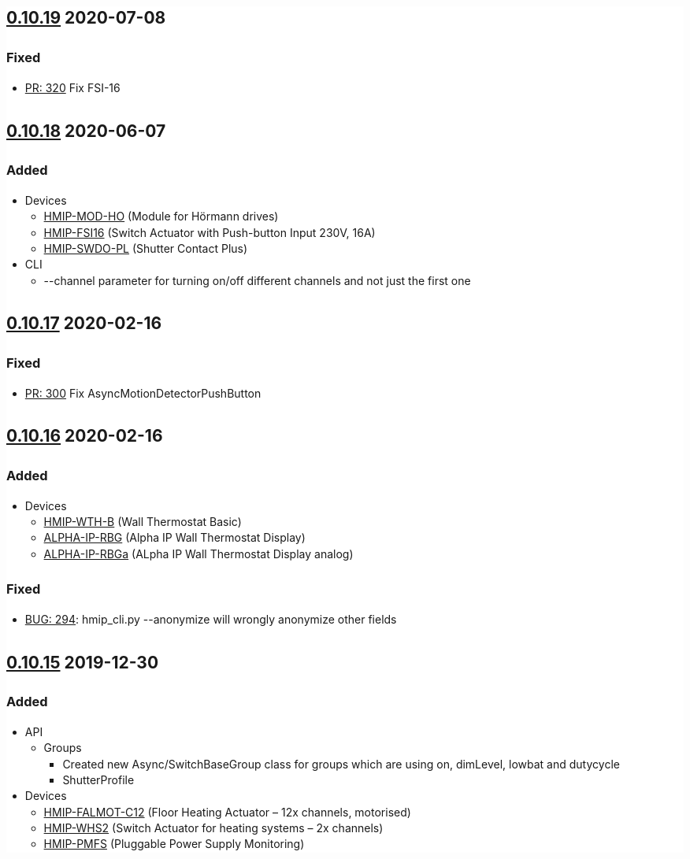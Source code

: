 ## [0.10.19] 2020-07-08

### Fixed

- [PR: 320] Fix FSI-16

## [0.10.18] 2020-06-07

### Added

- Devices
  - [HMIP-MOD-HO] (Module for Hörmann drives)
  - [HMIP-FSI16] (Switch Actuator with Push-button Input 230V, 16A)
  - [HMIP-SWDO-PL] (Shutter Contact Plus)
- CLI
  - --channel parameter for turning on/off different channels and not just the first one

## [0.10.17] 2020-02-16

### Fixed

- [PR: 300] Fix AsyncMotionDetectorPushButton

## [0.10.16] 2020-02-16

### Added

- Devices
  - [HMIP-WTH-B] (Wall Thermostat Basic)
  - [ALPHA-IP-RBG] (Alpha IP Wall Thermostat Display)
  - [ALPHA-IP-RBGa] (ALpha IP Wall Thermostat Display analog)

### Fixed

- [BUG: 294]: hmip_cli.py --anonymize will wrongly anonymize other fields

## [0.10.15] 2019-12-30

### Added

- API
  - Groups
    - Created new Async/SwitchBaseGroup class for groups which are using on, dimLevel, lowbat and dutycycle
    - ShutterProfile
- Devices
  - [HMIP-FALMOT-C12] (Floor Heating Actuator – 12x channels, motorised)
  - [HMIP-WHS2] (Switch Actuator for heating systems – 2x channels)
  - [HMIP-PMFS] (Pluggable Power Supply Monitoring)


[unreleased]: https://github.com/hahn-th/homematicip-rest-api/compare/2.0.1.1..master
[2.0.1.1]: https://github.com/hahn-th/homematicip-rest-api/compare/2.0.1...2.0.1.1
[2.0.1]: https://github.com/hahn-th/homematicip-rest-api/compare/2.0.0...2.0.1
[2.0.0]: https://github.com/hahn-th/homematicip-rest-api/compare/1.1.7...2.0.0
[1.1.7]: https://github.com/hahn-th/homematicip-rest-api/compare/1.1.6...1.1.7
[1.1.6]: https://github.com/hahn-th/homematicip-rest-api/compare/1.1.5...1.1.6
[1.1.5]: https://github.com/hahn-th/homematicip-rest-api/compare/1.1.4...1.1.5
[1.1.4]: https://github.com/hahn-th/homematicip-rest-api/compare/1.1.3...1.1.4
[1.1.3]: https://github.com/hahn-th/homematicip-rest-api/compare/1.1.2...1.1.3
[1.1.2]: https://github.com/hahn-th/homematicip-rest-api/compare/1.1.1...1.1.2
[1.1.1]: https://github.com/hahn-th/homematicip-rest-api/compare/1.1.0...1.1.1
[1.1.0]: https://github.com/hahn-th/homematicip-rest-api/compare/1.0.16...1.1.0
[1.0.16]: https://github.com/hahn-th/homematicip-rest-api/compare/1.0.15...1.0.16
[1.0.15]: https://github.com/hahn-th/homematicip-rest-api/compare/1.0.14...1.0.15
[1.0.14]: https://github.com/hahn-th/homematicip-rest-api/compare/1.0.13...1.0.14
[1.0.13]: https://github.com/hahn-th/homematicip-rest-api/compare/1.0.12...1.0.13
[1.0.12]: https://github.com/hahn-th/homematicip-rest-api/compare/1.0.11...1.0.12
[1.0.11]: https://github.com/hahn-th/homematicip-rest-api/compare/1.0.10...1.0.11
[1.0.10]: https://github.com/hahn-th/homematicip-rest-api/compare/1.0.9...1.0.10
[1.0.9]: https://github.com/hahn-th/homematicip-rest-api/compare/1.0.8...1.0.9
[1.0.8]: https://github.com/hahn-th/homematicip-rest-api/compare/1.0.7...1.0.8
[1.0.7]: https://github.com/hahn-th/homematicip-rest-api/compare/1.0.5...1.0.7
[1.0.5]: https://github.com/hahn-th/homematicip-rest-api/compare/1.0.4...1.0.5
[1.0.4]: https://github.com/hahn-th/homematicip-rest-api/compare/1.0.3...1.0.4
[1.0.3]: https://github.com/hahn-th/homematicip-rest-api/compare/1.0.2...1.0.3
[1.0.2]: https://github.com/hahn-th/homematicip-rest-api/compare/1.0.1...1.0.2
[1.0.1]: https://github.com/hahn-th/homematicip-rest-api/compare/1.0.0...1.0.1
[1.0.0]: https://github.com/hahn-th/homematicip-rest-api/compare/0.13.1...1.0.0
[0.13.1]: https://github.com/hahn-th/homematicip-rest-api/compare/0.13.0...0.13.1
[0.13.0]: https://github.com/hahn-th/homematicip-rest-api/compare/0.12.1...0.13.0
[0.12.1]: https://github.com/hahn-th/homematicip-rest-api/compare/0.12.0...0.12.1
[0.12.0]: https://github.com/hahn-th/homematicip-rest-api/compare/0.11.0...0.12.0
[0.11.0]: https://github.com/hahn-th/homematicip-rest-api/compare/0.10.19...0.11.0
[0.10.19]: https://github.com/hahn-th/homematicip-rest-api/compare/0.10.18...0.10.19
[0.10.18]: https://github.com/hahn-th/homematicip-rest-api/compare/0.10.17...0.10.18
[0.10.17]: https://github.com/hahn-th/homematicip-rest-api/compare/0.10.16...0.10.17
[0.10.16]: https://github.com/hahn-th/homematicip-rest-api/compare/0.10.15...0.10.16
[0.10.15]: https://github.com/hahn-th/homematicip-rest-api/compare/0.10.14...0.10.15
[0.10.14]: https://github.com/hahn-th/homematicip-rest-api/compare/0.10.13...0.10.14
[0.10.13]: https://github.com/hahn-th/homematicip-rest-api/compare/0.10.12...0.10.13
[0.10.12]: https://github.com/hahn-th/homematicip-rest-api/compare/0.10.11...0.10.12
[0.10.11]: https://github.com/hahn-th/homematicip-rest-api/compare/0.10.10...0.10.11
[0.10.10]: https://github.com/hahn-th/homematicip-rest-api/compare/0.10.9...0.10.10
[0.10.9]: https://github.com/hahn-th/homematicip-rest-api/compare/0.10.8...0.10.9
[0.10.8]: https://github.com/hahn-th/homematicip-rest-api/compare/0.10.7...0.10.8
[0.10.7]: https://github.com/hahn-th/homematicip-rest-api/compare/0.10.6...0.10.7
[0.10.6]: https://github.com/hahn-th/homematicip-rest-api/compare/0.10.5...0.10.6
[0.10.5]: https://github.com/hahn-th/homematicip-rest-api/compare/0.10.4...0.10.5
[0.10.4]: https://github.com/hahn-th/homematicip-rest-api/compare/0.10.3...0.10.4
[0.10.3]: https://github.com/hahn-th/homematicip-rest-api/compare/0.10.2...0.10.3
[0.10.2]: https://github.com/hahn-th/homematicip-rest-api/compare/0.10.1...0.10.2
[0.10.1]: https://github.com/hahn-th/homematicip-rest-api/compare/0.10.0...0.10.1
[0.10.0]: https://github.com/hahn-th/homematicip-rest-api/compare/0.9.8...0.10.0
[0.9.8]: https://github.com/hahn-th/homematicip-rest-api/compare/0.9.7...0.9.8
[0.9.7]: https://github.com/hahn-th/homematicip-rest-api/compare/0.9.6...0.9.7
[0.9.6]: https://github.com/hahn-th/homematicip-rest-api/compare/0.9.5...0.9.6
[0.9.5]: https://github.com/hahn-th/homematicip-rest-api/compare/0.9.4...0.9.5
[0.9.4]: https://github.com/hahn-th/homematicip-rest-api/compare/0.9.3.3...0.9.4
[bug: 141]: https://github.com/hahn-th/homematicip-rest-api/issues/141
[bug: 188]: https://github.com/hahn-th/homematicip-rest-api/issues/188
[bug: 220]: https://github.com/hahn-th/homematicip-rest-api/issues/220
[bug: 223]: https://github.com/hahn-th/homematicip-rest-api/issues/223
[bug: 266]: https://github.com/hahn-th/homematicip-rest-api/issues/266
[bug: 294]: https://github.com/hahn-th/homematicip-rest-api/issues/294
[pr: 300]: https://github.com/hahn-th/homematicip-rest-api/pull/300
[pr: 320]: https://github.com/hahn-th/homematicip-rest-api/pull/320
[bug: 325]: https://github.com/hahn-th/homematicip-rest-api/issues/325
[bug: 342]: https://github.com/hahn-th/homematicip-rest-api/issues/342
[bug: 387]: https://github.com/hahn-th/homematicip-rest-api/issues/387
[bug: 391]: https://github.com/hahn-th/homematicip-rest-api/issues/391
[bug: 398]: https://github.com/hahn-th/homematicip-rest-api/issues/398
[pr: 410]: https://github.com/hahn-th/homematicip-rest-api/pull/410
[pr: 410]: https://github.com/hahn-th/homematicip-rest-api/pull/413
[pr: 424]: https://github.com/hahn-th/homematicip-rest-api/pull/424
[pr: 440]: https://github.com/hahn-th/homematicip-rest-api/pull/440
[pr: 440]: https://github.com/hahn-th/homematicip-rest-api/pull/444
[pr: 447]: https://github.com/hahn-th/homematicip-rest-api/pull/447
[pr: 448]: https://github.com/hahn-th/homematicip-rest-api/pull/448
[pr: 449]: https://github.com/hahn-th/homematicip-rest-api/pull/449
[issue: 450]: https://github.com/hahn-th/homematicip-rest-api/issues/450
[pr: 451]: https://github.com/hahn-th/homematicip-rest-api/pull/451
[pr: 453]: https://github.com/hahn-th/homematicip-rest-api/pull/453
[bug: 463]: https://github.com/hahn-th/homematicip-rest-api/issues/463
[issue: 464]: https://github.com/hahn-th/homematicip-rest-api/issues/464
[issue: 465]: https://github.com/hahn-th/homematicip-rest-api/issues/465
[issue: 471]: https://github.com/hahn-th/homematicip-rest-api/issues/471
[issue: 542]: https://github.com/hahn-th/homematicip-rest-api/issues/542
[hmip-falmot-c12]: https://github.com/hahn-th/homematicip-rest-api/issues/281
[hmip-whs2]: https://github.com/hahn-th/homematicip-rest-api/issues/280
[hmip-pmfs]: https://github.com/hahn-th/homematicip-rest-api/issues/282
[hmip-wth-b]: https://github.com/hahn-th/homematicip-rest-api/issues/286
[alpha-ip-rbg]: https://github.com/hahn-th/homematicip-rest-api/issues/290
[alpha-ip-rbga]: https://github.com/hahn-th/homematicip-rest-api/issues/290
[hmip-mod-ho]: https://github.com/hahn-th/homematicip-rest-api/issues/304
[hmip-fsi16]: https://github.com/hahn-th/homematicip-rest-api/issues/310
[hmip-swdo-pl]: https://github.com/hahn-th/homematicip-rest-api/issues/315
[hmip-hdm1]: https://github.com/hahn-th/homematicip-rest-api/issues/332
[hmip-hap]: https://github.com/hahn-th/homematicip-rest-api/issues/335
[hmip-srd]: https://github.com/hahn-th/homematicip-rest-api/issues/375
[hmip-wrcc2]: https://github.com/hahn-th/homematicip-rest-api/issues/373
[hmip-drsi1]: https://github.com/hahn-th/homematicip-rest-api/issues/373
[hmip-ste2-pcb]: https://github.com/hahn-th/homematicip-rest-api/issues/386
[activate_absence_permanent]: https://github.com/hahn-th/homematicip-rest-api/issues/357
[hmip-drdi3]: https://github.com/hahn-th/homematicip-rest-api/pull/405